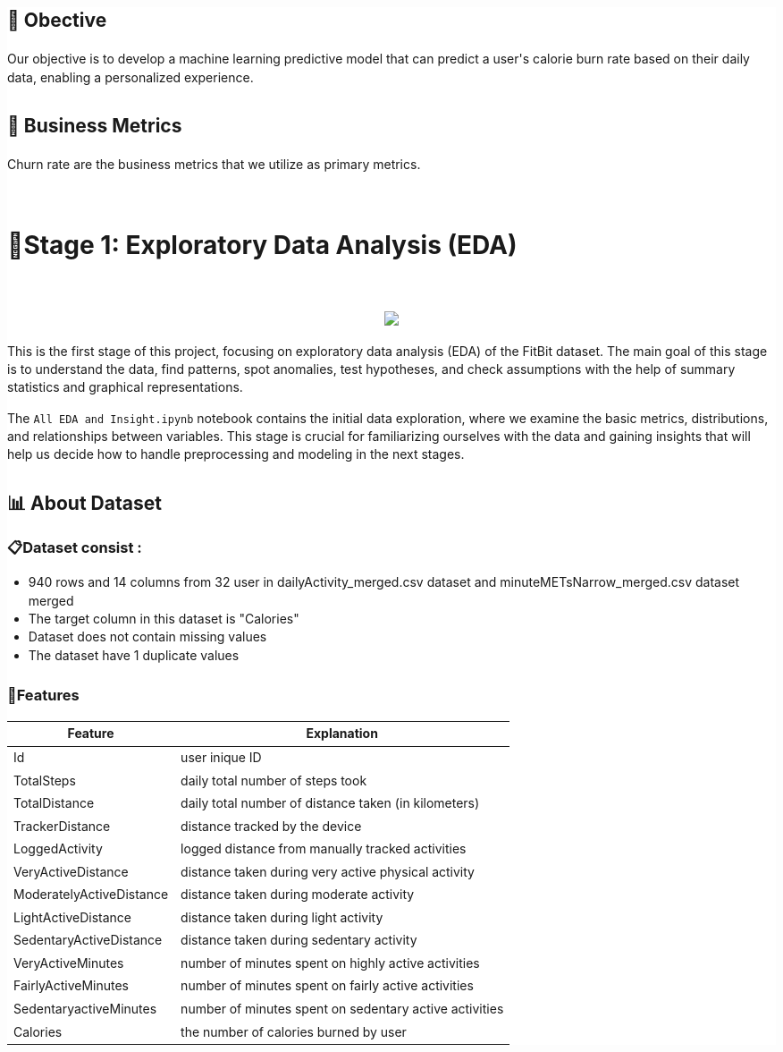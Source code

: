 ## 🏁 Obective 
Our objective is to develop a machine learning predictive model that can predict a user's calorie burn rate based on their daily data, enabling a personalized experience.

## 🧩 Business Metrics 
Churn rate are the business metrics that we utilize as primary metrics.
<br>
<br>

# 🔎Stage 1: Exploratory Data Analysis (EDA)

<br>
<p align="center">
<img src="https://user-images.githubusercontent.com/74038190/212749726-d36b8253-74bb-4509-870d-e29ed3b8ff4a.gif" width="500">
</p>


This is the first stage of this project, focusing on exploratory data analysis (EDA) of the FitBit dataset. The main goal of this stage is to understand the data, find patterns, spot anomalies, test hypotheses, and check assumptions with the help of summary statistics and graphical representations.

The `All EDA and Insight.ipynb` notebook contains the initial data exploration, where we examine the basic metrics, distributions, and relationships between variables. This stage is crucial for familiarizing ourselves with the data and gaining insights that will help us decide how to handle preprocessing and modeling in the next stages.
<br>

## 📊 About Dataset 
### 📋Dataset consist :
- 940 rows and 14 columns from 32 user in dailyActivity_merged.csv dataset and minuteMETsNarrow_merged.csv dataset merged
- The target column in this dataset is "Calories"
- Dataset does not contain missing values
- The dataset have 1 duplicate values

### 📝Features

| Feature | Explanation |
|---------|-------------|
| Id| user inique ID|
| TotalSteps| daily total number of steps took|
| TotalDistance| daily total number of distance taken (in kilometers) |
| TrackerDistance | distance tracked by the device |
| LoggedActivity | logged distance from manually tracked activities |
| VeryActiveDistance | distance taken during very active physical activity |
| ModeratelyActiveDistance | distance taken during moderate activity |
| LightActiveDistance | distance taken during light activity |
| SedentaryActiveDistance | distance taken during sedentary activity |
| VeryActiveMinutes | number of minutes spent on highly active activities |
| FairlyActiveMinutes | number of minutes spent on fairly active activities |
| SedentaryactiveMinutes | number of minutes spent on sedentary active activities |
| Calories | the number of calories burned by user |